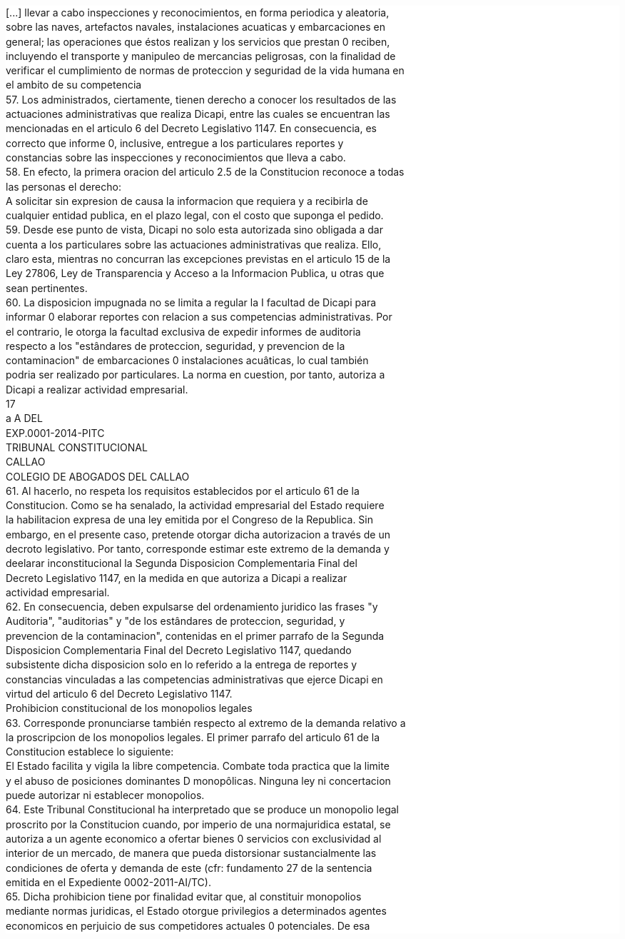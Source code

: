 [...] llevar a cabo inspecciones y reconocimientos, en forma periodica y aleatoria,  
sobre las naves, artefactos navales, instalaciones acuaticas y embarcaciones en  
general; las operaciones que éstos realizan y los servicios que prestan 0 reciben,  
incluyendo el transporte y manipuleo de mercancias peligrosas, con la finalidad de  
verificar el cumplimiento de normas de proteccion y seguridad de la vida humana en  
el ambito de su competencia  
57. Los administrados, ciertamente, tienen derecho a conocer los resultados de las  
actuaciones administrativas que realiza Dicapi, entre las cuales se encuentran las  
mencionadas en el articulo 6 del Decreto Legislativo 1147. En consecuencia, es  
correcto que informe 0, inclusive, entregue a los particulares reportes y  
constancias sobre las inspecciones y reconocimientos que Ileva a cabo.  
58. En efecto, la primera oracion del articulo 2.5 de la Constitucion reconoce a todas  
las personas el derecho:  
A solicitar sin expresion de causa la informacion que requiera y a recibirla de  
cualquier entidad publica, en el plazo legal, con el costo que suponga el pedido.  
59. Desde ese punto de vista, Dicapi no solo esta autorizada sino obligada a dar  
cuenta a los particulares sobre las actuaciones administrativas que realiza. Ello,  
claro esta, mientras no concurran las excepciones previstas en el articulo 15 de la  
Ley 27806, Ley de Transparencia y Acceso a la Informacion Publica, u otras que  
sean pertinentes.  
60. La disposicion impugnada no se limita a regular la I facultad de Dicapi para  
informar 0 elaborar reportes con relacion a sus competencias administrativas. Por  
el contrario, le otorga la facultad exclusiva de expedir informes de auditoria  
respecto a los "estândares de proteccion, seguridad, y prevencion de la  
contaminacion" de embarcaciones 0 instalaciones acuâticas, lo cual también  
podria ser realizado por particulares. La norma en cuestion, por tanto, autoriza a  
Dicapi a realizar actividad empresarial.  
17  
a A DEL  
EXP.0001-2014-PITC  
TRIBUNAL CONSTITUCIONAL  
CALLAO  
COLEGIO DE ABOGADOS DEL CALLAO  
61. Al hacerlo, no respeta los requisitos establecidos por el articulo 61 de la  
Constitucion. Como se ha senalado, la actividad empresarial del Estado requiere  
la habilitacion expresa de una ley emitida por el Congreso de la Republica. Sin  
embargo, en el presente caso, pretende otorgar dicha autorizacion a través de un  
decroto legislativo. Por tanto, corresponde estimar este extremo de la demanda y  
deelarar inconstitucional la Segunda Disposicion Complementaria Final del  
Decreto Legislativo 1147, en la medida en que autoriza a Dicapi a realizar  
actividad empresarial.  
62. En consecuencia, deben expulsarse del ordenamiento juridico las frases "y  
Auditoria", "auditorias" y "de los estândares de proteccion, seguridad, y  
prevencion de la contaminacion", contenidas en el primer parrafo de la Segunda  
Disposicion Complementaria Final del Decreto Legislativo 1147, quedando  
subsistente dicha disposicion solo en lo referido a la entrega de reportes y  
constancias vinculadas a las competencias administrativas que ejerce Dicapi en  
virtud del articulo 6 del Decreto Legislativo 1147.  
Prohibicion constitucional de los monopolios legales  
63. Corresponde pronunciarse también respecto al extremo de la demanda relativo a  
la proscripcion de los monopolios legales. El primer parrafo del articulo 61 de la  
Constitucion establece lo siguiente:  
El Estado facilita y vigila la libre competencia. Combate toda practica que la limite  
y el abuso de posiciones dominantes D monopôlicas. Ninguna ley ni concertacion  
puede autorizar ni establecer monopolios.  
64. Este Tribunal Constitucional ha interpretado que se produce un monopolio legal  
proscrito por la Constitucion cuando, por imperio de una normajuridica estatal, se  
autoriza a un agente economico a ofertar bienes 0 servicios con exclusividad al  
interior de un mercado, de manera que pueda distorsionar sustancialmente las  
condiciones de oferta y demanda de este (cfr: fundamento 27 de la sentencia  
emitida en el Expediente 0002-2011-AI/TC).  
65. Dicha prohibicion tiene por finalidad evitar que, al constituir monopolios  
mediante normas juridicas, el Estado otorgue privilegios a determinados agentes  
economicos en perjuicio de sus competidores actuales 0 potenciales. De esa  